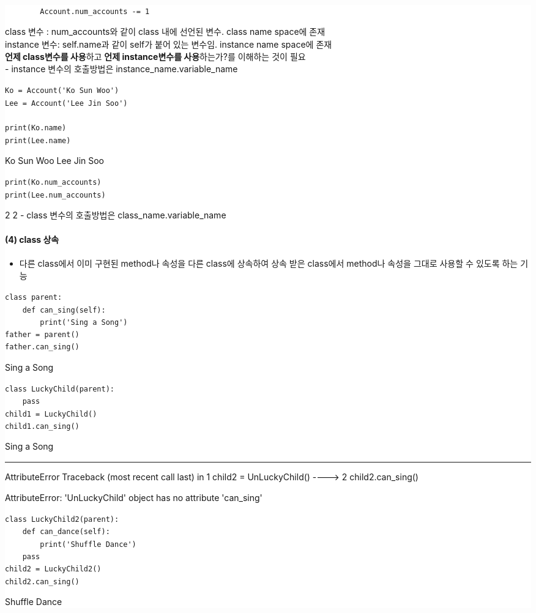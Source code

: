 ~~~~~~
        Account.num_accounts -= 1
~~~~~~        
class 변수   : num_accounts와 같이 class 내에 선언된 변수. class name space에 존재 <br>
instance 변수: self.name과 같이 self가 붙어 있는 변수임. instance name space에 존재  
**언제 class변수를 사용**하고 **언제 instance변수를 사용**하는가?를 이해하는 것이 필요<br>
\- instance 변수의 호출방법은 instance_name.variable_name  
~~~~~~
Ko = Account('Ko Sun Woo')
Lee = Account('Lee Jin Soo')

print(Ko.name)
print(Lee.name) 
~~~~~~ 
Ko Sun Woo
Lee Jin Soo  
~~~~~~
print(Ko.num_accounts)
print(Lee.num_accounts)
~~~~~~
2
2
\- class 변수의 호출방법은 class_name.variable_name  

#### (4) class 상속
* 다른 class에서 이미 구현된 method나 속성을 다른 class에 상속하여 상속 받은 class에서 method나 속성을 그대로 사용할 수 있도록 하는 기능
~~~~~~
class parent:
    def can_sing(self):
        print('Sing a Song')
father = parent()
father.can_sing()
~~~~~~
Sing a Song
~~~~~~
class LuckyChild(parent):
    pass
child1 = LuckyChild()
child1.can_sing()
~~~~~~
Sing a Song

---------------------------------------------------------------------------
AttributeError                            Traceback (most recent call last)
<ipython-input-46-beda72a12214> in <module>
      1 child2 = UnLuckyChild()
----> 2 child2.can_sing()  

AttributeError: 'UnLuckyChild' object has no attribute 'can_sing' 


~~~~~~
class LuckyChild2(parent):
    def can_dance(self):
        print('Shuffle Dance')
    pass
child2 = LuckyChild2()  
child2.can_sing()  
~~~~~~   

Shuffle Dance
